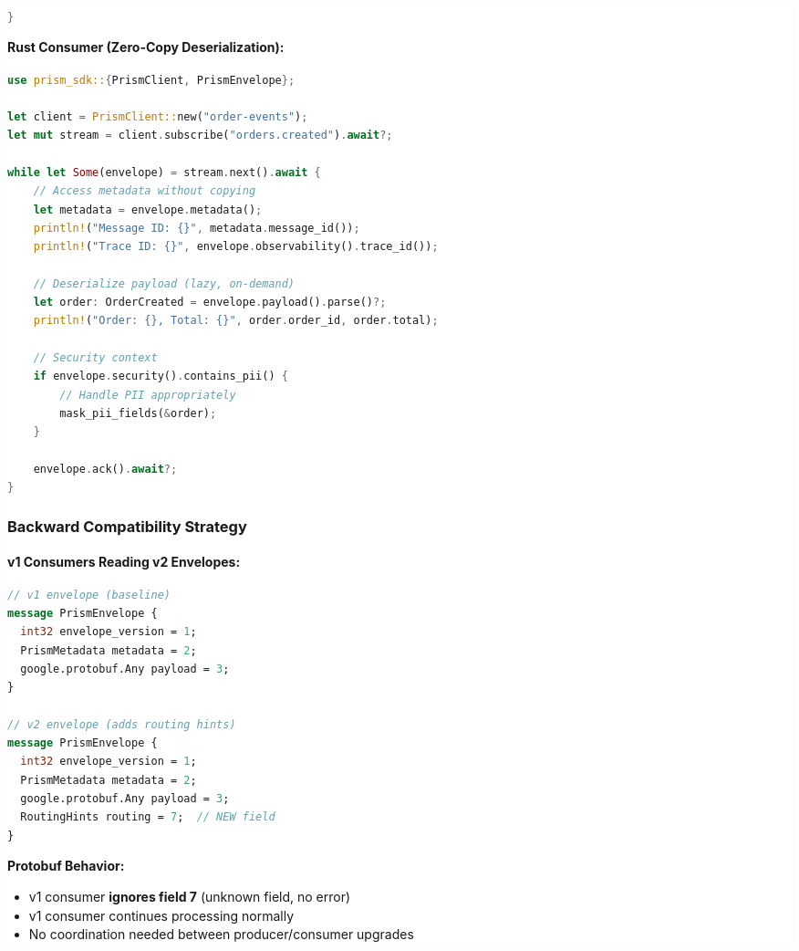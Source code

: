 ```go
}
```

**Rust Consumer (Zero-Copy Deserialization):**

```rust
use prism_sdk::{PrismClient, PrismEnvelope};

let client = PrismClient::new("order-events");
let mut stream = client.subscribe("orders.created").await?;

while let Some(envelope) = stream.next().await {
    // Access metadata without copying
    let metadata = envelope.metadata();
    println!("Message ID: {}", metadata.message_id());
    println!("Trace ID: {}", envelope.observability().trace_id());

    // Deserialize payload (lazy, on-demand)
    let order: OrderCreated = envelope.payload().parse()?;
    println!("Order: {}, Total: {}", order.order_id, order.total);

    // Security context
    if envelope.security().contains_pii() {
        // Handle PII appropriately
        mask_pii_fields(&order);
    }

    envelope.ack().await?;
}
```

### Backward Compatibility Strategy

**v1 Consumers Reading v2 Envelopes:**

```protobuf
// v1 envelope (baseline)
message PrismEnvelope {
  int32 envelope_version = 1;
  PrismMetadata metadata = 2;
  google.protobuf.Any payload = 3;
}

// v2 envelope (adds routing hints)
message PrismEnvelope {
  int32 envelope_version = 1;
  PrismMetadata metadata = 2;
  google.protobuf.Any payload = 3;
  RoutingHints routing = 7;  // NEW field
}
```

**Protobuf Behavior:**
- v1 consumer **ignores field 7** (unknown field, no error)
- v1 consumer continues processing normally
- No coordination needed between producer/consumer upgrades
